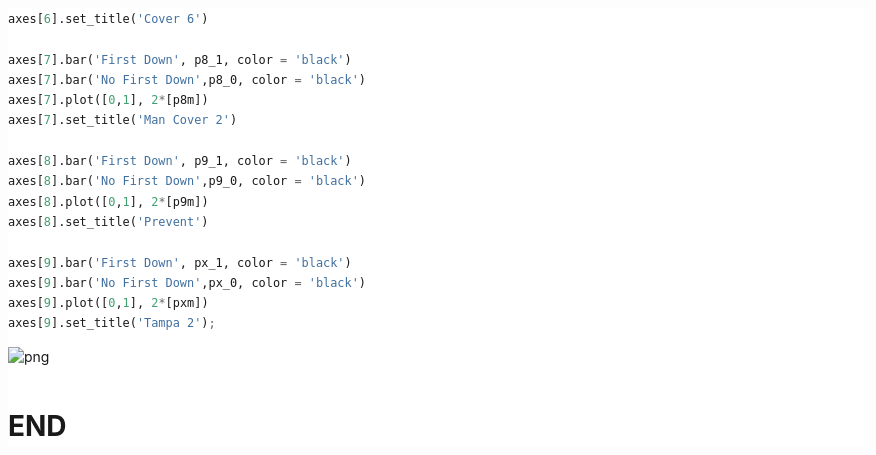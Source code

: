 ```python
axes[6].set_title('Cover 6')

axes[7].bar('First Down', p8_1, color = 'black')
axes[7].bar('No First Down',p8_0, color = 'black')
axes[7].plot([0,1], 2*[p8m])
axes[7].set_title('Man Cover 2')

axes[8].bar('First Down', p9_1, color = 'black')
axes[8].bar('No First Down',p9_0, color = 'black')
axes[8].plot([0,1], 2*[p9m])
axes[8].set_title('Prevent')

axes[9].bar('First Down', px_1, color = 'black')
axes[9].bar('No First Down',px_0, color = 'black')
axes[9].plot([0,1], 2*[pxm])
axes[9].set_title('Tampa 2');
```


![png](AnalyticsChallenge2021/Submissions/img/output_52_0.png)


# END
